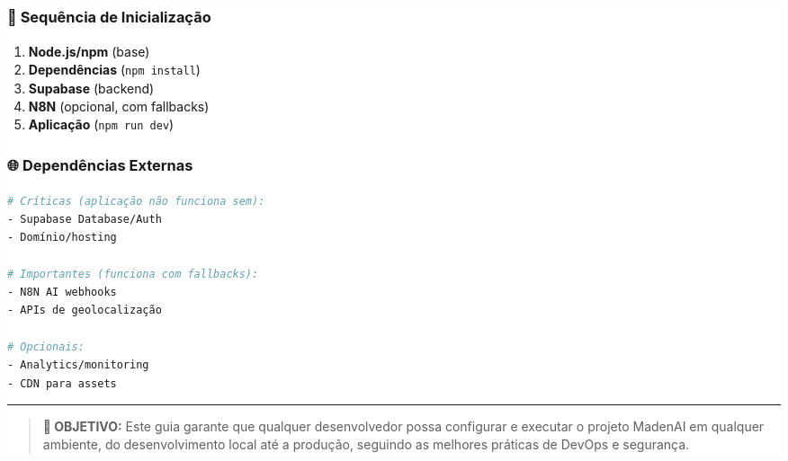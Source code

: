 ### 🔄 **Sequência de Inicialização**
1. **Node.js/npm** (base)
2. **Dependências** (`npm install`)
3. **Supabase** (backend)
4. **N8N** (opcional, com fallbacks)
5. **Aplicação** (`npm run dev`)

### 🌐 **Dependências Externas**
```bash
# Críticas (aplicação não funciona sem):
- Supabase Database/Auth
- Domínio/hosting

# Importantes (funciona com fallbacks):
- N8N AI webhooks
- APIs de geolocalização

# Opcionais:
- Analytics/monitoring
- CDN para assets
```

---

> **🎯 OBJETIVO:** Este guia garante que qualquer desenvolvedor possa configurar e executar o projeto MadenAI em qualquer ambiente, do desenvolvimento local até a produção, seguindo as melhores práticas de DevOps e segurança.